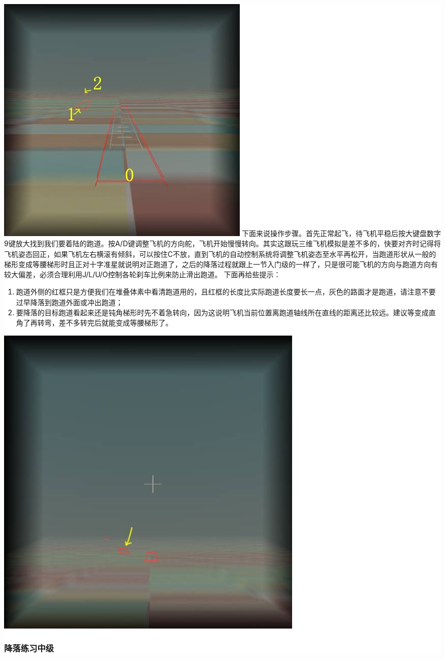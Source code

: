 ![入门级跑道（图中0）；左边的初级跑道（图中1）](/img/tsxfsm023.jpg)
下面来说操作步骤。首先正常起飞，待飞机平稳后按大键盘数字9键放大找到我们要着陆的跑道。按A/D键调整飞机的方向舵，飞机开始慢慢转向。其实这跟玩三维飞机模拟是差不多的，快要对齐时记得将飞机姿态回正，如果飞机左右横滚有倾斜，可以按住C不放，直到飞机的自动控制系统将调整飞机姿态至水平再松开，当跑道形状从一般的梯形变成等腰梯形时且正对十字准星就说明对正跑道了，之后的降落过程就跟上一节入门级的一样了，只是很可能飞机的方向与跑道方向有较大偏差，必须合理利用J/L/U/O控制各轮刹车比例来防止滑出跑道。
下面再给些提示：
1. 跑道外侧的红框只是方便我们在堆叠体素中看清跑道用的，且红框的长度比实际跑道长度要长一点，灰色的路面才是跑道，请注意不要过早降落到跑道外面或冲出跑道；
2. 要降落的目标跑道看起来还是钝角梯形时先不着急转向，因为这说明飞机当前位置离跑道轴线所在直线的距离还比较远。建议等变成直角了再转弯，差不多转完后就能变成等腰梯形了。

![目标跑道看起来还是钝角梯形时先不着急转向](/img/tsxfsm024.jpg?size=350x)
### 降落练习中级